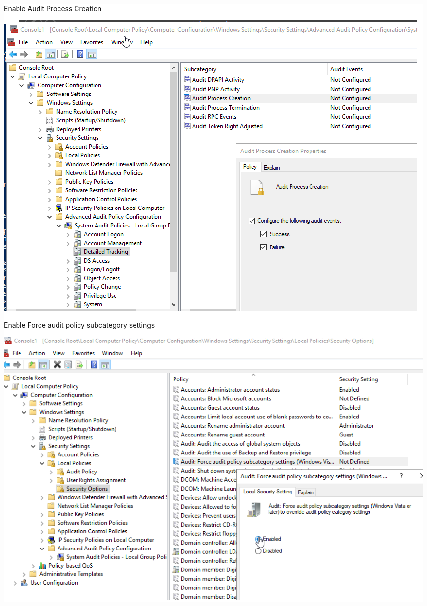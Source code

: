 Enable Audit Process Creation

![](/assets/images/2022-05-19-17-33-53.png)

Enable Force audit policy subcategory settings

![](/assets/images/2022-05-19-17-34-02.png)

